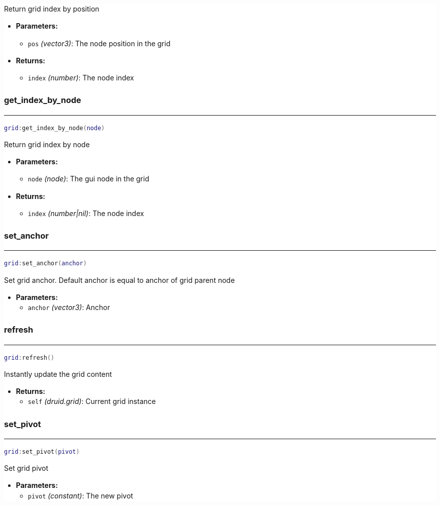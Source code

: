 Return grid index by position

- **Parameters:**
	- `pos` *(vector3)*: The node position in the grid

- **Returns:**
	- `index` *(number)*: The node index

### get_index_by_node

---
```lua
grid:get_index_by_node(node)
```

Return grid index by node

- **Parameters:**
	- `node` *(node)*: The gui node in the grid

- **Returns:**
	- `index` *(number|nil)*: The node index

### set_anchor

---
```lua
grid:set_anchor(anchor)
```

Set grid anchor. Default anchor is equal to anchor of grid parent node

- **Parameters:**
	- `anchor` *(vector3)*: Anchor

### refresh

---
```lua
grid:refresh()
```

Instantly update the grid content

- **Returns:**
	- `self` *(druid.grid)*: Current grid instance

### set_pivot

---
```lua
grid:set_pivot(pivot)
```

Set grid pivot

- **Parameters:**
	- `pivot` *(constant)*: The new pivot
